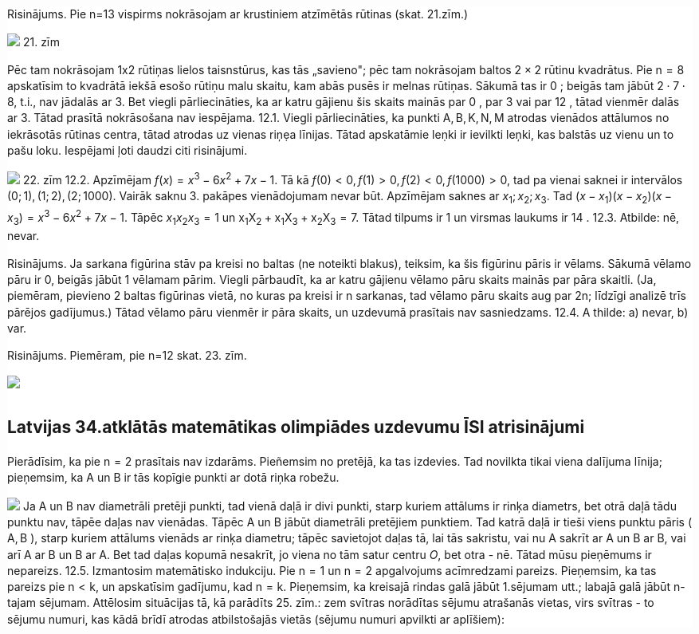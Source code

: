 Risinājums. Pie n=13 vispirms nokrāsojam ar krustiniem atzīmētās rūtinas (skat. 21.zīm.)

![](https://cdn.mathpix.com/cropped/2024_08_19_a23ed182425ddc414c87g-09.jpg?height=661&width=644&top_left_y=229&top_left_x=660)
21. zīm

Pēc tam nokrāsojam 1x2 rūtiņas lielos taisnstūrus, kas tās „savieno"; pēc tam nokrāsojam baltos $2 \times 2$ rūtinu kvadrātus.
Pie $\mathrm{n}=8$ apskatīsim to kvadrātā iekšā esošo rūtiṇu malu skaitu, kam abās pusēs ir melnas rūtiņas. Sākumā tas ir 0 ; beigās tam jābūt $2 \cdot 7 \cdot 8$, t.i., nav jādalās ar 3. Bet viegli pārliecināties, ka ar katru gājienu šis skaits mainās par 0 , par 3 vai par 12 , tātad vienmēr dalās ar 3. Tātad prasītā nokrāsošana nav iespējama.
12.1. Viegli pārliecināties, ka punkti $\mathrm{A}, \mathrm{B}, \mathrm{K}, \mathrm{N}, \mathrm{M}$ atrodas vienādos attālumos no iekrāsotās rūtinas centra, tātad atrodas uz vienas riņẹa līnijas. Tātad apskatāmie leṇki ir ievilkti leņki, kas balstās uz vienu un to pašu loku.
Iespējami ļoti daudzi citi risinājumi.

![](https://cdn.mathpix.com/cropped/2024_08_19_a23ed182425ddc414c87g-09.jpg?height=329&width=349&top_left_y=1400&top_left_x=813)
22. zīm
12.2. Apzīmējam $f(x)=x^{3}-6 x^{2}+7 x-1$. Tā kā $f(0)<0, f(1)>0, f(2)<0, f(1000)>0$, tad pa vienai saknei ir intervālos $(0 ; 1),(1 ; 2),(2 ; 1000)$. Vairāk saknu 3. pakāpes vienādojumam nevar būt. Apzīmējam saknes ar $x_{1} ; x_{2} ; x_{3}$. Tad $\left(x-x_{1}\right)\left(x-x_{2}\right)\left(x-x_{3}\right)=x^{3}-6 x^{2}+7 x-1$. Tāpēc $x_{1} x_{2} x_{3}=1$ un $\mathrm{x}_{1} \mathrm{X}_{2}+\mathrm{x}_{1} \mathrm{X}_{3}+\mathrm{x}_{2} \mathrm{X}_{3}=7$. Tātad tilpums ir 1 un virsmas laukums ir 14 .
12.3. Atbilde: nē, nevar.

Risinājums. Ja sarkana figūrina stāv pa kreisi no baltas (ne noteikti blakus), teiksim, ka šis figūrinu pāris ir vēlams. Sākumā vēlamo pāru ir 0, beigās jābūt 1 vēlamam pārim. Viegli pārbaudīt, ka ar katru gājienu vēlamo pāru skaits mainās par pāra skaitli. (Ja, piemēram, pievieno 2 baltas figūrinas vietā, no kuras pa kreisi ir n sarkanas, tad vēlamo pāru skaits aug par 2n; līdzīgi analizē trīs pārējos gadījumus.)
Tātad vēlamo pāru vienmēr ir pāra skaits, un uzdevumā prasītais nav sasniedzams.
12.4. A thilde: a) nevar, b) var.

Risinājums. Piemēram, pie n=12 skat. 23. zīm.

![](https://cdn.mathpix.com/cropped/2024_08_19_a23ed182425ddc414c87g-09.jpg?height=323&width=474&top_left_y=2379&top_left_x=822)

## Latvijas 34.atklātās matemātikas olimpiādes uzdevumu ĪSI atrisinājumi

Pierādīsim, ka pie $\mathrm{n}=2$ prasītais nav izdarāms. Pieñemsim no pretējā, ka tas izdevies. Tad novilkta tikai viena dalījuma līnija; pieņemsim, ka A un B ir tās kopīgie punkti ar dotā riņka robežu.

![](https://cdn.mathpix.com/cropped/2024_08_19_a23ed182425ddc414c87g-10.jpg?height=418&width=446&top_left_y=359&top_left_x=836)
Ja A un B nav diametrāli pretēji punkti, tad vienā daḷā ir divi punkti, starp kuriem attālums ir rinķa diametrs, bet otrā daļā tādu punktu nav, tāpēe daļas nav vienādas. Tāpēc A un B jābūt diametrāli pretējiem punktiem. Tad katrā daḷā ir tieši viens punktu pāris ( $\mathrm{A}, \mathrm{B}$ ), starp kuriem attālums vienāds ar rinķa diametru; tāpēc savietojot daḷas tā, lai tās sakristu, vai nu A sakrīt ar A un B ar B, vai arī A ar B un B ar A. Bet tad daḷas kopumā nesakrīt, jo viena no tām satur centru $O$, bet otra - nē. Tātad mūsu pieņēmums ir nepareizs.
12.5. Izmantosim matemātisko indukciju. Pie $\mathrm{n}=1$ un $\mathrm{n}=2$ apgalvojums acīmredzami pareizs. Pieņemsim, ka tas pareizs pie $\mathrm{n}<\mathrm{k}$, un apskatīsim gadījumu, kad $\mathrm{n}=\mathrm{k}$. Pieņemsim, ka kreisajā rindas galā jābūt 1.sējumam utt.; labajā galā jābūt n-tajam sējumam.
Attēlosim situācijas tā, kā parādīts 25. zīm.: zem svītras norādītas sējumu atrašanās vietas, virs svītras - to sējumu numuri, kas kādā brīdī atrodas atbilstošajās vietās (sējumu numuri apvilkti ar aplīšiem):
